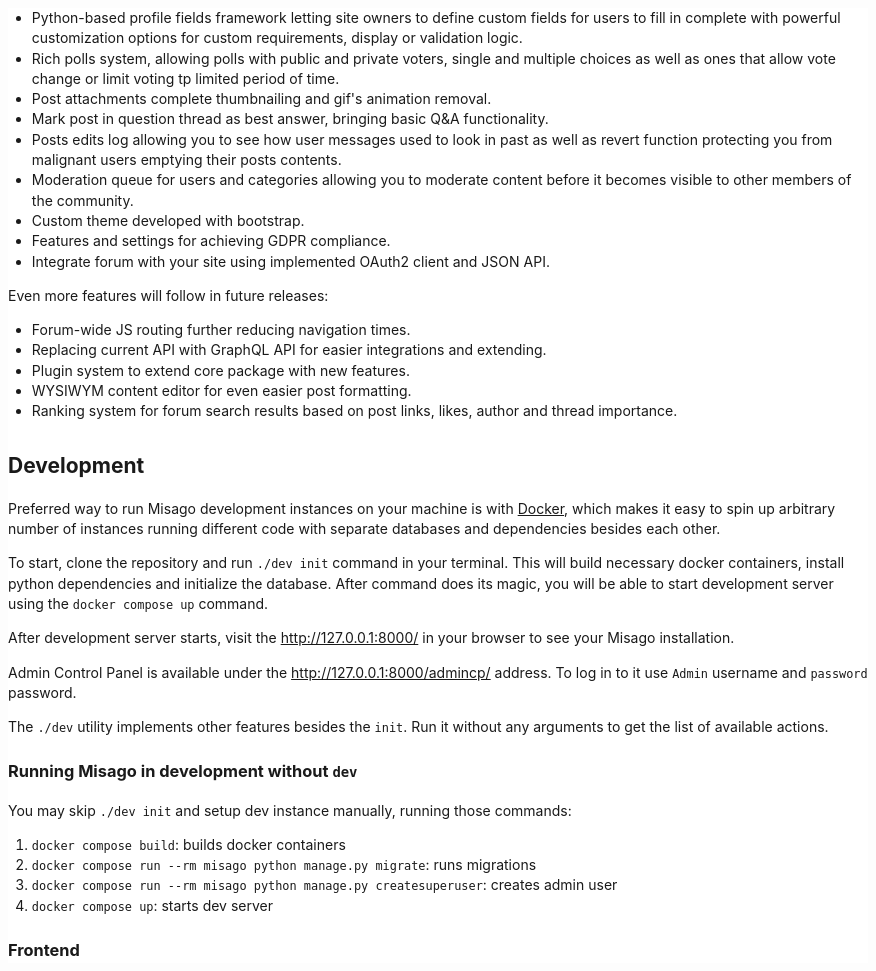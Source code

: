 * Python-based profile fields framework letting site owners to define custom fields for users to fill in complete with powerful customization options for custom requirements, display or validation logic.
* Rich polls system, allowing polls with public and private voters, single and multiple choices as well as ones that allow vote change or limit voting tp limited period of time.
* Post attachments complete thumbnailing and gif's animation removal.
* Mark post in question thread as best answer, bringing basic Q&A functionality.
* Posts edits log allowing you to see how user messages used to look in past as well as revert function protecting you from malignant users emptying their posts contents.
* Moderation queue for users and categories allowing you to moderate content before it becomes visible to other members of the community.
* Custom theme developed with bootstrap.
* Features and settings for achieving GDPR compliance.
* Integrate forum with your site using implemented OAuth2 client and JSON API.

Even more features will follow in future releases:

* Forum-wide JS routing further reducing navigation times.
* Replacing current API with GraphQL API for easier integrations and extending.
* Plugin system to extend core package with new features.
* WYSIWYM content editor for even easier post formatting.
* Ranking system for forum search results based on post links, likes, author and thread importance.


Development
-----------

Preferred way to run Misago development instances on your machine is with [Docker](https://www.docker.com/community-edition#/download), which makes it easy to spin up arbitrary number of instances running different code with separate databases and dependencies besides each other.

To start, clone the repository and run `./dev init` command in your terminal. This will build necessary docker containers, install python dependencies and initialize the database. After command does its magic, you will be able to start development server using the `docker compose up` command.

After development server starts, visit the <http://127.0.0.1:8000/> in your browser to see your Misago installation.

Admin Control Panel is available under the <http://127.0.0.1:8000/admincp/> address. To log in to it use `Admin` username and `password` password.

The `./dev` utility implements other features besides the `init`. Run it without any arguments to get the list of available actions.


### Running Misago in development without `dev`

You may skip `./dev init` and setup dev instance manually, running those commands:

1. `docker compose build`: builds docker containers
2. `docker compose run --rm misago python manage.py migrate`: runs migrations
3. `docker compose run --rm misago python manage.py createsuperuser`: creates admin user
4. `docker compose up`: starts dev server


### Frontend

